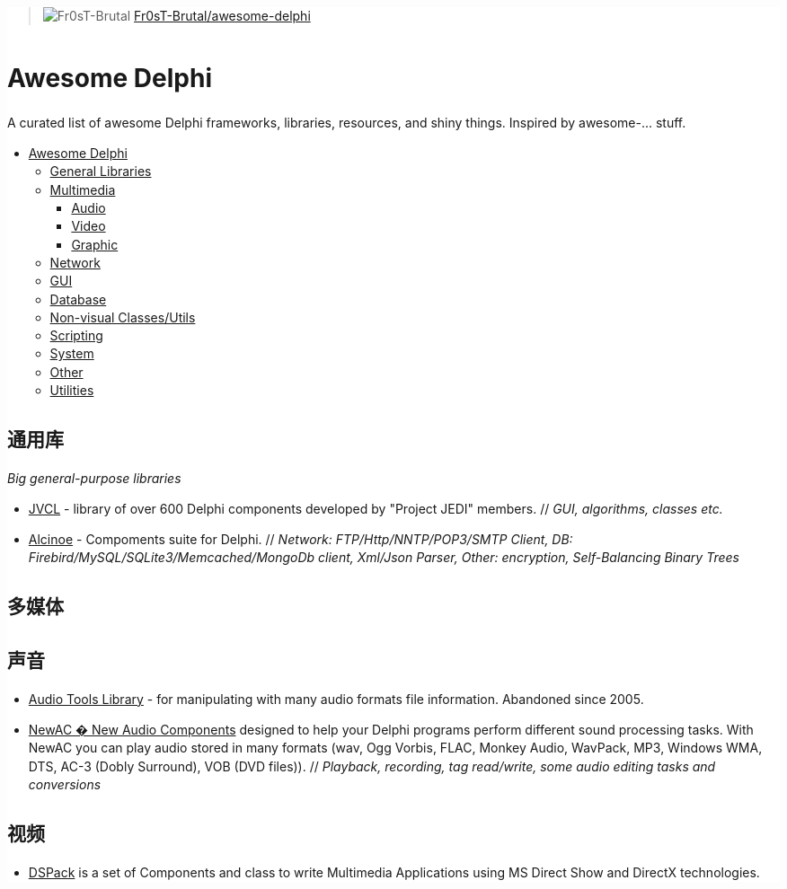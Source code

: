 >![Fr0sT-Brutal](http://www.iconpng.com/png/windows8_icons/github.png) [Fr0sT-Brutal/awesome-delphi](https://github.com/Fr0sT-Brutal/awesome-delphi)

# Awesome Delphi
A curated list of awesome Delphi frameworks, libraries, resources, and shiny things. Inspired by awesome-... stuff.

- [Awesome Delphi](#awesome-delphi)
	- [General Libraries](#general-libraries)
	- [Multimedia](#multimedia)
		- [Audio](#audio)
		- [Video](#video)
		- [Graphic](#graphic)
	- [Network](#network)
	- [GUI](#gui)
	- [Database](#database)
	- [Non-visual Classes/Utils](#non-visual-classesutils)
	- [Scripting](#scripting)
	- [System](#system)
	- [Other](#other)
	- [Utilities](#utilities)

## 通用库
*Big general-purpose libraries*

* [JVCL](http://sourceforge.net/projects/jvc) - library of over 600 Delphi components developed by "Project JEDI" members.
// *GUI, algorithms, classes etc.*

* [Alcinoe](http://sourceforge.net/projects/alcinoe) - Compoments suite for Delphi.
// *Network: FTP/Http/NNTP/POP3/SMTP Client, DB: Firebird/MySQL/SQLite3/Memcached/MongoDb client, Xml/Json Parser, Other: encryption, Self-Balancing Binary Trees*

## 多媒体

## 声音

* [Audio Tools Library](http://mac.sourceforge.net/atl) - for manipulating with many audio formats file information. Abandoned since 2005.

* [NewAC � New Audio Components](http://code.google.com/p/newac) designed to help your Delphi programs perform different sound processing tasks. With NewAC you can play audio stored in many formats (wav, Ogg Vorbis, FLAC, Monkey Audio, WavPack, MP3, Windows WMA, DTS, AC-3 (Dobly Surround), VOB (DVD files)).
// *Playback, recording, tag read/write, some audio editing tasks and conversions*

## 视频

* [DSPack](https://code.google.com/p/dspack) is a set of Components and class to write Multimedia Applications using MS Direct Show and DirectX technologies.
